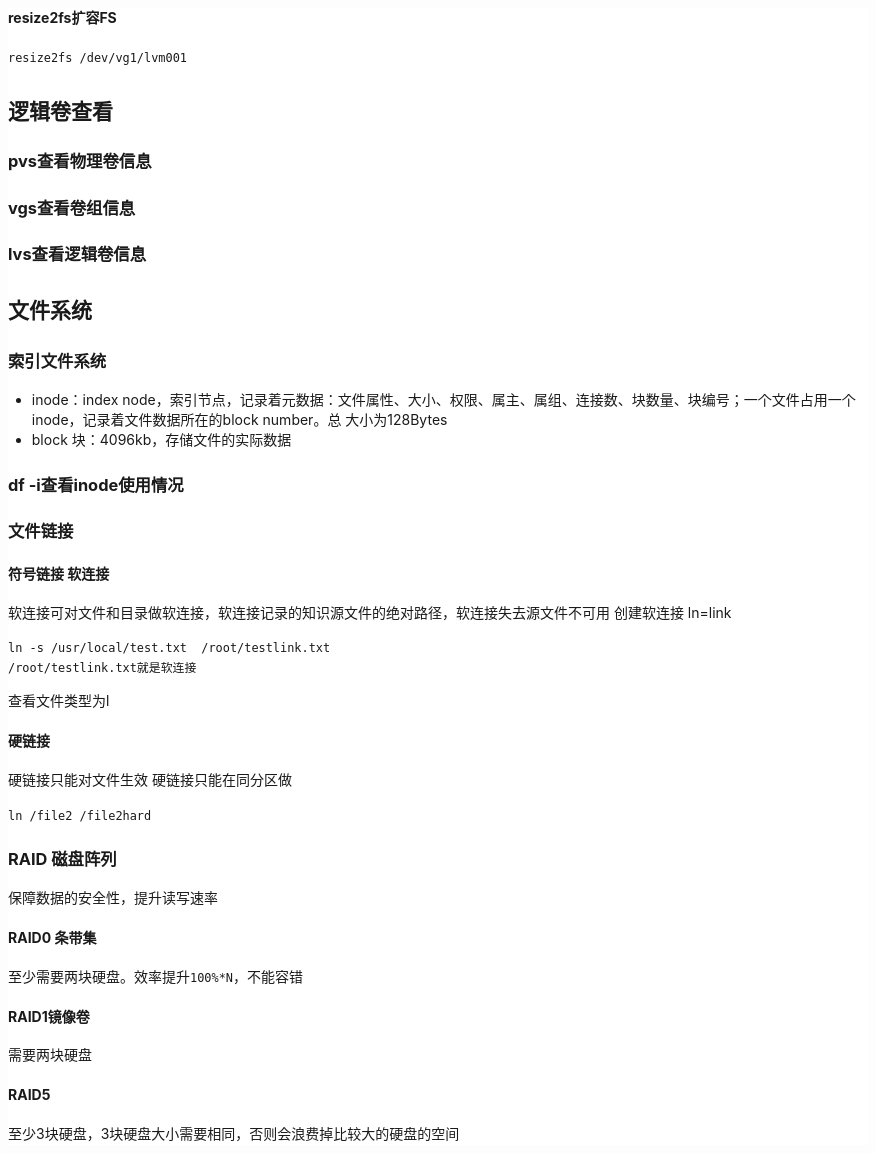 #### resize2fs扩容FS

```
resize2fs /dev/vg1/lvm001
```
## 逻辑卷查看

### pvs查看物理卷信息

### vgs查看卷组信息

### lvs查看逻辑卷信息

## 文件系统
### 索引文件系统
- inode：index node，索引节点，记录着元数据：文件属性、大小、权限、属主、属组、连接数、块数量、块编号；一个文件占用一个inode，记录着文件数据所在的block number。总 大小为128Bytes
- block 块：4096kb，存储文件的实际数据

### df -i查看inode使用情况

### 文件链接

#### 符号链接 软连接
软连接可对文件和目录做软连接，软连接记录的知识源文件的绝对路径，软连接失去源文件不可用
创建软连接 ln=link
```
ln -s /usr/local/test.txt  /root/testlink.txt
/root/testlink.txt就是软连接
```
查看文件类型为l
#### 硬链接
硬链接只能对文件生效
硬链接只能在同分区做
```
ln /file2 /file2hard
```

### RAID 磁盘阵列

保障数据的安全性，提升读写速率
#### RAID0 条带集
至少需要两块硬盘。效率提升`100%*N`，不能容错
#### RAID1镜像卷 
需要两块硬盘

#### RAID5
至少3块硬盘，3块硬盘大小需要相同，否则会浪费掉比较大的硬盘的空间
